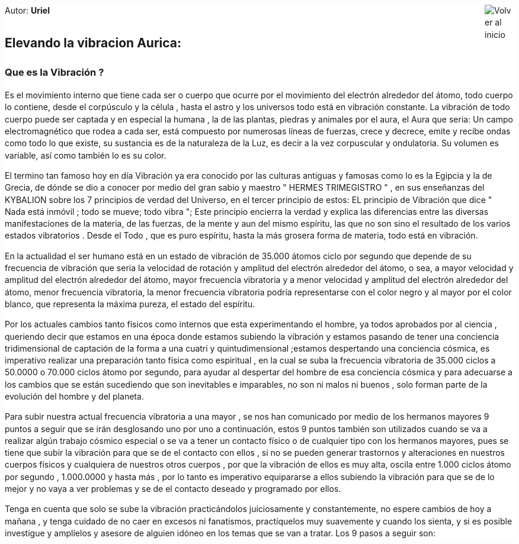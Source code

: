 Autor: **Uriel**
<a href="https://github.com/Ocul-LB/Projecto-LB/wiki"><img align="right" alt="Volver al inicio" title="Volver al inicio " src="https://i.imgur.com/GodtzYG.png" width=50></a>
## Elevando la vibracion Aurica:

### Que es la Vibración ? 

Es el movimiento interno que tiene cada ser o cuerpo que ocurre por el movimiento del electrón alrededor del átomo, todo cuerpo lo contiene, desde el corpúsculo y la célula , hasta el astro y los universos todo está en vibración constante. La vibración de todo cuerpo puede ser captada y en especial la humana , la de las plantas, piedras y animales por el aura, el Aura que seria: Un campo electromagnético que rodea a cada ser, está compuesto por numerosas líneas de fuerzas, crece y decrece, emite y recibe ondas como todo lo que existe, su sustancia es de la naturaleza de la Luz, es decir a la vez corpuscular y ondulatoria. Su volumen es variable, así como también lo es su color. <br/>

El termino tan famoso hoy en día Vibración ya era conocido por las culturas antiguas y famosas como lo es la Egipcia y la de Grecia, de dónde se dio a conocer por medio del gran sabio y maestro " HERMES TRIMEGISTRO " , en sus enseñanzas del KYBALION sobre los 7 principios de verdad del Universo, en el tercer principio de estos: EL principio de Vibración que dice " Nada está inmóvil ; todo se mueve; todo vibra "; Este principio encierra la verdad y explica las diferencias entre las diversas manifestaciones de la materia, de las fuerzas, de la mente y aun del mismo espíritu, las que no son sino el resultado de los varios estados vibratorios . Desde el Todo , que es puro espíritu, hasta la más grosera forma de materia, todo está en vibración. <br/>

En la actualidad el ser humano está en un estado de vibración de 35.000 átomos ciclo por segundo que depende de su frecuencia de vibración que seria la velocidad de rotación y amplitud del electrón alrededor del átomo, o sea, a mayor velocidad y amplitud del electrón alrededor del átomo, mayor frecuencia vibratoria y a menor velocidad y amplitud del electrón alrededor del átomo, menor frecuencia vibratoria, la menor frecuencia vibratoria podría representarse con el color negro y al mayor por el color blanco, que representa la máxima pureza, el estado del espíritu. <br/>

Por los actuales cambios tanto físicos como internos que esta experimentando el hombre, ya todos aprobados por al ciencia , queriendo decir que estamos en una época donde estamos subiendo la vibración y estamos pasando de tener una conciencia tridimensional de captación de la forma a una cuatri y quintudimensional ;estamos despertando una conciencia cósmica, es imperativo realizar una preparación tanto física como espiritual , en la cual se suba la frecuencia vibratoria de 35.000 ciclos a 50.0000 o 70.000 ciclos átomo por segundo, para ayudar al despertar del hombre de esa conciencia cósmica y para adecuarse a los cambios que se están sucediendo que son inevitables e imparables, no son ni malos ni buenos , solo forman parte de la evolución del hombre y del planeta. <br/>

Para subir nuestra actual frecuencia vibratoria a una mayor , se nos han comunicado por medio de los hermanos mayores 9 puntos a seguir que se irán desglosando uno por uno a continuación, estos 9 puntos también son utilizados cuando se va a realizar algún trabajo cósmico especial o se va a tener un contacto físico o de cualquier tipo con los hermanos mayores, pues se tiene que subir la vibración para que se de el contacto con ellos , si no se pueden generar trastornos y alteraciones en nuestros cuerpos físicos y cualquiera de nuestros otros cuerpos , por que la vibración de ellos es muy alta, oscila entre 1.000 ciclos átomo por segundo , 1.000.0000 y hasta más , por lo tanto es imperativo equipararse a ellos subiendo la vibración para que se de lo mejor y no vaya a ver problemas y se de el contacto deseado y programado por ellos. <br/>

Tenga en cuenta que solo se sube la vibración practicándolos juiciosamente y constantemente, no espere cambios de hoy a mañana , y tenga cuidado de no caer en excesos ni fanatismos, practíquelos muy suavemente y cuando los sienta, y si es posible investigue y amplíelos y asesore de alguien idóneo en los temas que se van a tratar. Los 9 pasos a seguir son: <br>
